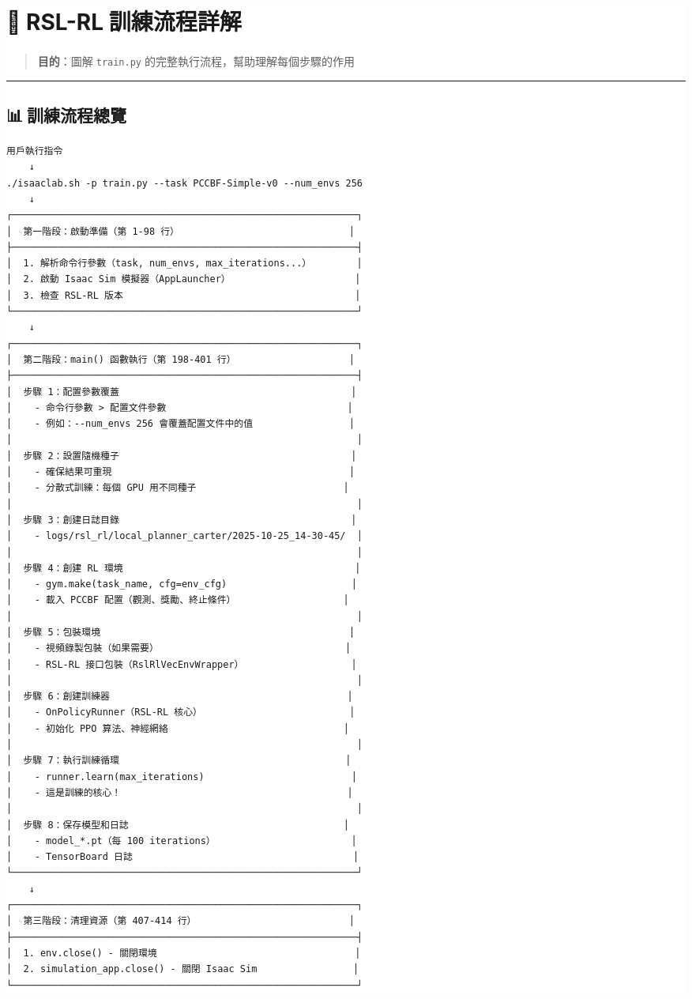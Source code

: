 # 🔄 RSL-RL 訓練流程詳解

> **目的**：圖解 `train.py` 的完整執行流程，幫助理解每個步驟的作用

---

## 📊 訓練流程總覽

```
用戶執行指令
    ↓
./isaaclab.sh -p train.py --task PCCBF-Simple-v0 --num_envs 256
    ↓
┌─────────────────────────────────────────────────────────────┐
│  第一階段：啟動準備（第 1-98 行）                              │
├─────────────────────────────────────────────────────────────┤
│  1. 解析命令行參數（task, num_envs, max_iterations...）        │
│  2. 啟動 Isaac Sim 模擬器（AppLauncher）                      │
│  3. 檢查 RSL-RL 版本                                         │
└─────────────────────────────────────────────────────────────┘
    ↓
┌─────────────────────────────────────────────────────────────┐
│  第二階段：main() 函數執行（第 198-401 行）                    │
├─────────────────────────────────────────────────────────────┤
│  步驟 1：配置參數覆蓋                                         │
│    - 命令行參數 > 配置文件參數                                │
│    - 例如：--num_envs 256 會覆蓋配置文件中的值                 │
│                                                             │
│  步驟 2：設置隨機種子                                         │
│    - 確保結果可重現                                          │
│    - 分散式訓練：每個 GPU 用不同種子                          │
│                                                             │
│  步驟 3：創建日誌目錄                                         │
│    - logs/rsl_rl/local_planner_carter/2025-10-25_14-30-45/  │
│                                                             │
│  步驟 4：創建 RL 環境                                         │
│    - gym.make(task_name, cfg=env_cfg)                      │
│    - 載入 PCCBF 配置（觀測、獎勵、終止條件）                   │
│                                                             │
│  步驟 5：包裝環境                                            │
│    - 視頻錄製包裝（如果需要）                                 │
│    - RSL-RL 接口包裝（RslRlVecEnvWrapper）                   │
│                                                             │
│  步驟 6：創建訓練器                                          │
│    - OnPolicyRunner（RSL-RL 核心）                          │
│    - 初始化 PPO 算法、神經網絡                               │
│                                                             │
│  步驟 7：執行訓練循環                                        │
│    - runner.learn(max_iterations)                          │
│    - 這是訓練的核心！                                        │
│                                                             │
│  步驟 8：保存模型和日誌                                      │
│    - model_*.pt（每 100 iterations）                        │
│    - TensorBoard 日誌                                       │
└─────────────────────────────────────────────────────────────┘
    ↓
┌─────────────────────────────────────────────────────────────┐
│  第三階段：清理資源（第 407-414 行）                           │
├─────────────────────────────────────────────────────────────┤
│  1. env.close() - 關閉環境                                   │
│  2. simulation_app.close() - 關閉 Isaac Sim                 │
└─────────────────────────────────────────────────────────────┘
```